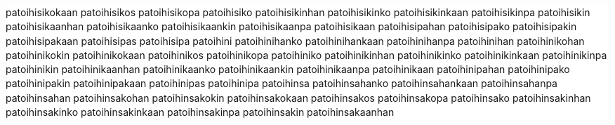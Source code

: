 patoihisikokaan
patoihisikos
patoihisikopa
patoihisiko
patoihisikinhan
patoihisikinko
patoihisikinkaan
patoihisikinpa
patoihisikin
patoihisikaanhan
patoihisikaanko
patoihisikaankin
patoihisikaanpa
patoihisikaan
patoihisipahan
patoihisipako
patoihisipakin
patoihisipakaan
patoihisipas
patoihisipa
patoihini
patoihinihanko
patoihinihankaan
patoihinihanpa
patoihinihan
patoihinikohan
patoihinikokin
patoihinikokaan
patoihinikos
patoihinikopa
patoihiniko
patoihinikinhan
patoihinikinko
patoihinikinkaan
patoihinikinpa
patoihinikin
patoihinikaanhan
patoihinikaanko
patoihinikaankin
patoihinikaanpa
patoihinikaan
patoihinipahan
patoihinipako
patoihinipakin
patoihinipakaan
patoihinipas
patoihinipa
patoihinsa
patoihinsahanko
patoihinsahankaan
patoihinsahanpa
patoihinsahan
patoihinsakohan
patoihinsakokin
patoihinsakokaan
patoihinsakos
patoihinsakopa
patoihinsako
patoihinsakinhan
patoihinsakinko
patoihinsakinkaan
patoihinsakinpa
patoihinsakin
patoihinsakaanhan